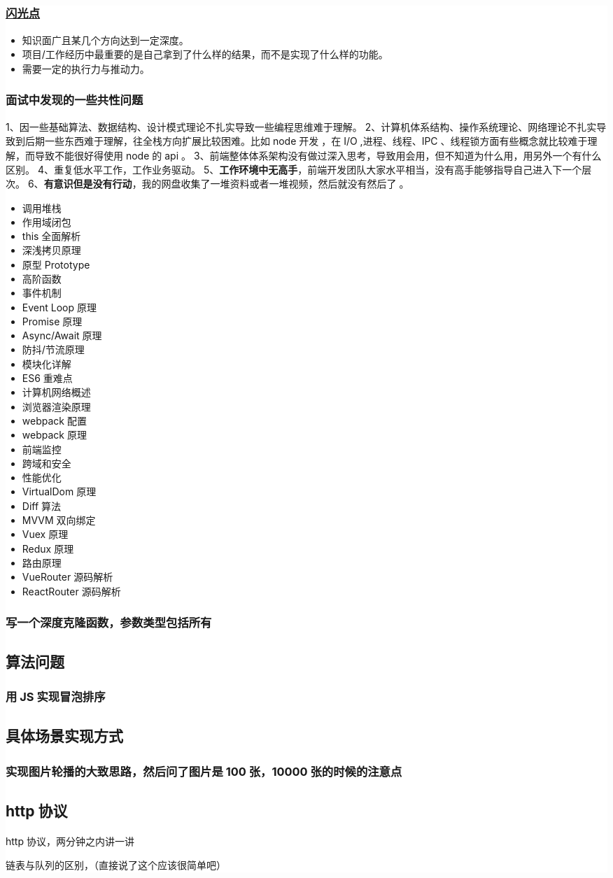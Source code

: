 ### [闪光点](https://www.zhihu.com/question/301802742/answer/528863253)

- 知识面广且某几个方向达到一定深度。
- 项目/工作经历中最重要的是自己拿到了什么样的结果，而不是实现了什么样的功能。
- 需要一定的执行力与推动力。

### 面试中发现的一些共性问题

1、因一些基础算法、数据结构、设计模式理论不扎实导致一些编程思维难于理解。
2、计算机体系结构、操作系统理论、网络理论不扎实导致到后期一些东西难于理解，往全栈方向扩展比较困难。比如 node 开发 ，在 I/O ,进程、线程、IPC 、线程锁方面有些概念就比较难于理解，而导致不能很好得使用 node 的 api 。
3、前端整体体系架构没有做过深入思考，导致用会用，但不知道为什么用，用另外一个有什么区别。
4、重复低水平工作，工作业务驱动。
5、**工作环境中无高手**，前端开发团队大家水平相当，没有高手能够指导自己进入下一个层次。
6、**有意识但是没有行动**，我的网盘收集了一堆资料或者一堆视频，然后就没有然后了 。

- 调用堆栈
- 作用域闭包
- this 全面解析
- 深浅拷贝原理
- 原型 Prototype
- 高阶函数
- 事件机制
- Event Loop 原理
- Promise 原理
- Async/Await 原理
- 防抖/节流原理
- 模块化详解
- ES6 重难点
- 计算机网络概述
- 浏览器渲染原理
- webpack 配置
- webpack 原理
- 前端监控
- 跨域和安全
- 性能优化
- VirtualDom 原理
- Diff 算法
- MVVM 双向绑定
- Vuex 原理
- Redux 原理
- 路由原理
- VueRouter 源码解析
- ReactRouter 源码解析

### 写一个深度克隆函数，参数类型包括所有

## 算法问题

### 用 JS 实现冒泡排序

## 具体场景实现方式

### 实现图片轮播的大致思路，然后问了图片是 100 张，10000 张的时候的注意点

## http 协议

http 协议，两分钟之内讲一讲

链表与队列的区别，（直接说了这个应该很简单吧）
